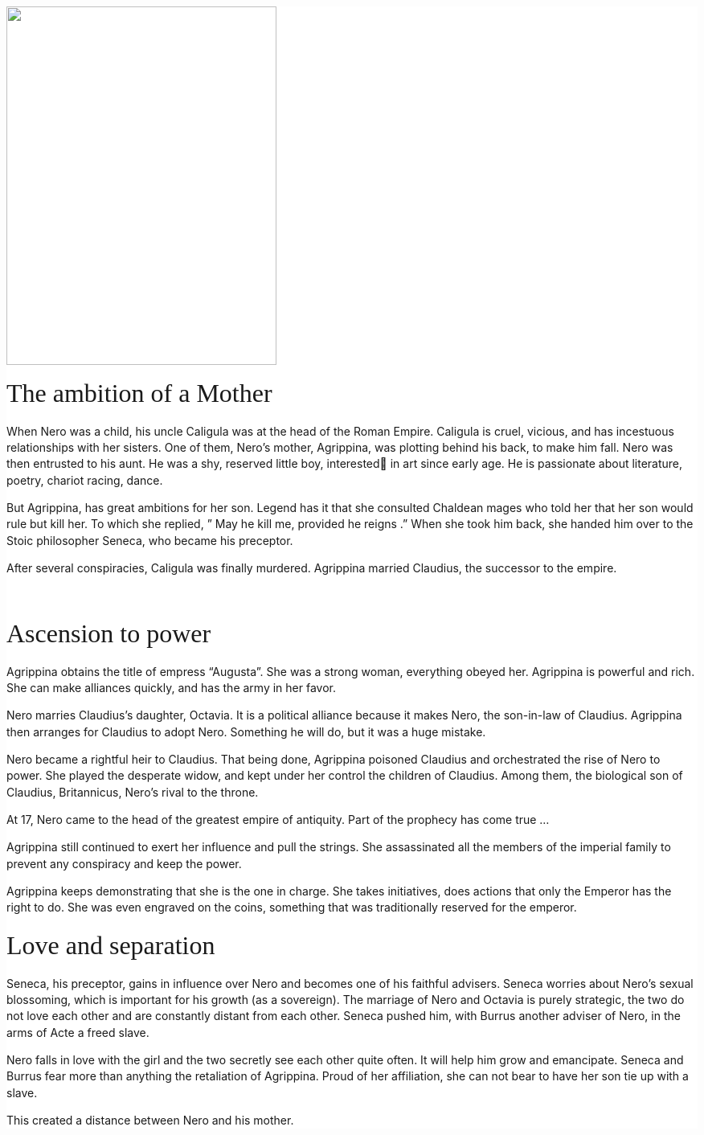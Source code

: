

<span style="font-family: 'Bree Serif'; font-size: 32px;"><img class=" wp-image-2414 alignleft" src="https://i0.wp.com/senseibara.com/wp-content/uploads/2019/10/Aggripina-the-younger.jpg?resize=336%2C446&#038;ssl=1" alt="" width="336" height="446" srcset="https://i0.wp.com/senseibara.com/wp-content/uploads/2019/10/Aggripina-the-younger.jpg?w=791&ssl=1 791w, https://i0.wp.com/senseibara.com/wp-content/uploads/2019/10/Aggripina-the-younger.jpg?resize=226%2C300&ssl=1 226w, https://i0.wp.com/senseibara.com/wp-content/uploads/2019/10/Aggripina-the-younger.jpg?resize=768%2C1018&ssl=1 768w, https://i0.wp.com/senseibara.com/wp-content/uploads/2019/10/Aggripina-the-younger.jpg?resize=772%2C1024&ssl=1 772w, https://i0.wp.com/senseibara.com/wp-content/uploads/2019/10/Aggripina-the-younger.jpg?resize=585%2C776&ssl=1 585w" sizes="(max-width: 336px) 100vw, 336px" data-recalc-dims="1" /><br /> The ambition of a Mother</span>

When Nero was a child, his uncle Caligula was at the head of the Roman Empire. Caligula is cruel, vicious, and has incestuous relationships with her sisters. One of them, Nero&#8217;s mother, Agrippina, was plotting behind his back, to make him fall. Nero was then entrusted to his aunt. He was a shy, reserved little boy, interested in art since early age. He is passionate about literature, poetry, chariot racing, dance.

But Agrippina, has great ambitions for her son. Legend has it that she consulted Chaldean mages who told her that her son would rule but kill her. To which she replied, &#8221; May he kill me, provided he reigns .&#8221; When she took him back, she handed him over to the Stoic philosopher Seneca, who became his preceptor.

After several conspiracies, Caligula was finally murdered. Agrippina married Claudius, the successor to the empire.

&nbsp;

<span style="font-family: 'Bree Serif'; font-size: 32px;">Ascension to power</span>

Agrippina obtains the title of empress &#8220;Augusta&#8221;. She was a strong woman, everything obeyed her. Agrippina is powerful and rich. She can make alliances quickly, and has the army in her favor.

Nero marries Claudius&#8217;s daughter, Octavia. It is a political alliance because it makes Nero, the son-in-law of Claudius. Agrippina then arranges for Claudius to adopt Nero. Something he will do, but it was a huge mistake.

Nero became a rightful heir to Claudius. That being done, Agrippina poisoned Claudius and orchestrated the rise of Nero to power. She played the desperate widow, and kept under her control the children of Claudius. Among them, the biological son of Claudius, Britannicus, Nero&#8217;s rival to the throne.

At 17, Nero came to the head of the greatest empire of antiquity. Part of the prophecy has come true &#8230;

Agrippina still continued to exert her influence and pull the strings. She assassinated all the members of the imperial family to prevent any conspiracy and keep the power.

Agrippina keeps demonstrating that she is the one in charge. She takes initiatives, does actions that only the Emperor has the right to do. She was even engraved on the coins, something that was traditionally reserved for the emperor.

<span style="font-family: 'Bree Serif'; font-size: 32px;">Love and separation</span>

Seneca, his preceptor, gains in influence over Nero and becomes one of his faithful advisers. Seneca worries about Nero&#8217;s sexual blossoming, which is important for his growth (as a sovereign). The marriage of Nero and Octavia is purely strategic, the two do not love each other and are constantly distant from each other. Seneca pushed him, with Burrus another adviser of Nero, in the arms of Acte a freed slave.

Nero falls in love with the girl and the two secretly see each other quite often. It will help him grow and emancipate. Seneca and Burrus fear more than anything the retaliation of Agrippina. Proud of her affiliation, she can not bear to have her son tie up with a slave.

This created a distance between Nero and his mother.
